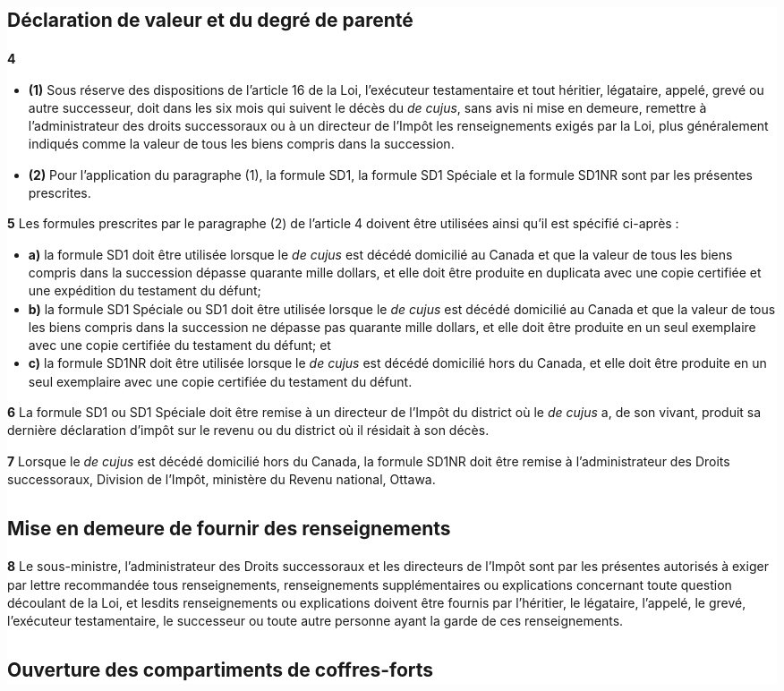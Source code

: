 


## Déclaration de valeur et du degré de parenté


**4** 

- **(1)** Sous réserve des dispositions de l’article 16 de la Loi, l’exécuteur testamentaire et tout héritier, légataire, appelé, grevé ou autre successeur, doit dans les six mois qui suivent le décès du *de cujus*, sans avis ni mise en demeure, remettre à l’administrateur des droits successoraux ou à un directeur de l’Impôt les renseignements exigés par la Loi, plus généralement indiqués comme la valeur de tous les biens compris dans la succession.

- **(2)** Pour l’application du paragraphe (1), la formule SD1, la formule SD1 Spéciale et la formule SD1NR sont par les présentes prescrites.



**5** Les formules prescrites par le paragraphe (2) de l’article 4 doivent être utilisées ainsi qu’il est spécifié ci-après :
- **a)** la formule SD1 doit être utilisée lorsque le *de cujus* est décédé domicilié au Canada et que la valeur de tous les biens compris dans la succession dépasse quarante mille dollars, et elle doit être produite en duplicata avec une copie certifiée et une expédition du testament du défunt;
- **b)** la formule SD1 Spéciale ou SD1 doit être utilisée lorsque le *de cujus* est décédé domicilié au Canada et que la valeur de tous les biens compris dans la succession ne dépasse pas quarante mille dollars, et elle doit être produite en un seul exemplaire avec une copie certifiée du testament du défunt; et
- **c)** la formule SD1NR doit être utilisée lorsque le *de cujus* est décédé domicilié hors du Canada, et elle doit être produite en un seul exemplaire avec une copie certifiée du testament du défunt.



**6** La formule SD1 ou SD1 Spéciale doit être remise à un directeur de l’Impôt du district où le *de cujus* a, de son vivant, produit sa dernière déclaration d’impôt sur le revenu ou du district où il résidait à son décès.



**7** Lorsque le *de cujus* est décédé domicilié hors du Canada, la formule SD1NR doit être remise à l’administrateur des Droits successoraux, Division de l’Impôt, ministère du Revenu national, Ottawa.




## Mise en demeure de fournir des renseignements


**8** Le sous-ministre, l’administrateur des Droits successoraux et les directeurs de l’Impôt sont par les présentes autorisés à exiger par lettre recommandée tous renseignements, renseignements supplémentaires ou explications concernant toute question découlant de la Loi, et lesdits renseignements ou explications doivent être fournis par l’héritier, le légataire, l’appelé, le grevé, l’exécuteur testamentaire, le successeur ou toute autre personne ayant la garde de ces renseignements.




## Ouverture des compartiments de coffres-forts
